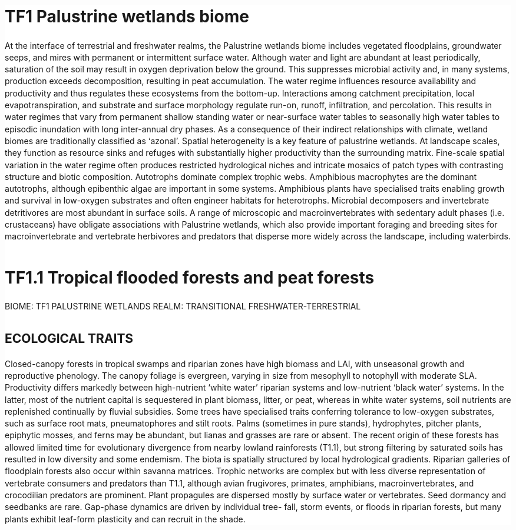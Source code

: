 # TF1 Palustrine wetlands biome

At the interface of terrestrial and freshwater realms, the Palustrine wetlands biome includes vegetated floodplains, groundwater seeps, and mires with permanent or intermittent surface water. Although water and light are abundant at
least periodically, saturation of the soil may result in oxygen deprivation below the ground. This suppresses microbial activity and, in many systems, production exceeds decomposition, resulting in peat accumulation. The water regime influences resource availability and productivity and thus regulates
these ecosystems from the bottom-up. Interactions among catchment precipitation, local evapotranspiration, and substrate and surface morphology regulate run-on, runoff, infiltration,
and percolation. This results in water regimes that vary from permanent shallow standing water or near-surface water tables to seasonally high water tables to episodic inundation with long inter-annual dry phases. As a consequence of their indirect relationships with climate, wetland biomes are traditionally classified as ‘azonal’. Spatial heterogeneity is a key feature of palustrine wetlands. At landscape scales, they function as resource sinks and refuges with substantially higher productivity than the surrounding matrix. Fine-scale spatial variation in the water regime often produces restricted hydrological niches
and intricate mosaics of patch types with contrasting structure and biotic composition. Autotrophs dominate complex trophic webs. Amphibious macrophytes are the dominant autotrophs, although epibenthic algae are important in some systems. Amphibious plants have specialised traits enabling growth and survival in low-oxygen substrates and often engineer habitats for heterotrophs. Microbial decomposers and invertebrate detritivores are most abundant in surface soils. A range of microscopic and macroinvertebrates with sedentary adult phases (i.e. crustaceans) have obligate associations with Palustrine wetlands, which also provide important foraging and breeding sites for macroinvertebrate and vertebrate herbivores and predators that disperse more widely across the landscape, including waterbirds.

# TF1.1 Tropical flooded forests and peat forests

BIOME: TF1 PALUSTRINE WETLANDS
REALM: TRANSITIONAL FRESHWATER-TERRESTRIAL

## ECOLOGICAL TRAITS

Closed-canopy forests in tropical swamps and riparian zones have high biomass and LAI, with unseasonal growth and reproductive phenology. The canopy foliage is evergreen, varying in size from mesophyll to notophyll with moderate SLA. Productivity differs markedly between high-nutrient ‘white water’ riparian systems and low-nutrient ‘black water’ systems. In the latter, most of the nutrient capital is sequestered in plant biomass, litter, or peat, whereas in white water systems, soil nutrients are replenished continually by fluvial subsidies. Some trees have specialised traits conferring tolerance to low-oxygen substrates, such as surface root
mats, pneumatophores and stilt roots. Palms (sometimes in pure stands), hydrophytes, pitcher plants, epiphytic mosses, and ferns may be abundant, but lianas and grasses are rare or absent. The recent origin of these forests has allowed limited time for evolutionary divergence from nearby lowland rainforests (T1.1), but strong filtering by saturated soils has resulted in low diversity and some endemism. The biota is spatially structured by local hydrological gradients. Riparian galleries of floodplain forests also occur within savanna matrices. Trophic networks are complex but with less diverse representation of vertebrate consumers and predators than T1.1, although avian frugivores, primates, amphibians, macroinvertebrates, and crocodilian predators are prominent. Plant propagules are dispersed mostly by surface water or vertebrates. Seed dormancy and seedbanks are rare. Gap-phase dynamics are driven by individual tree-
fall, storm events, or floods in riparian forests, but many plants exhibit leaf-form plasticity and can recruit in the shade.

